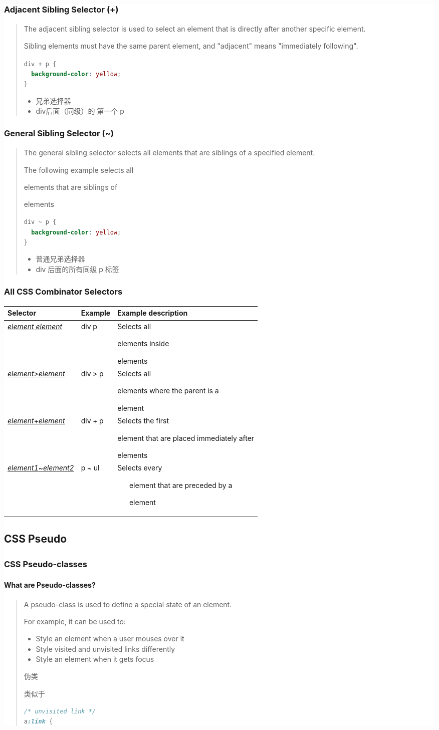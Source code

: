### Adjacent Sibling Selector (+)

> The adjacent sibling selector is used to select an element that is directly after another specific element.
>
> Sibling elements must have the same parent element, and "adjacent" means "immediately following".
>
> ```css
> div + p {
>   background-color: yellow;
> }
> ```
>
> - 兄弟选择器
> - div后面（同级）的 第一个 p

### General Sibling Selector (~)

> The general sibling selector selects all elements that are siblings of a specified element.
>
> The following example selects all <p> elements that are siblings of <div> elements
>
> ```css
> div ~ p {
>   background-color: yellow;
> }
> ```
>
> - 普通兄弟选择器
> - div 后面的所有同级 p 标签

### All CSS Combinator Selectors

| Selector                                                     | Example | Example description                                          |
| :----------------------------------------------------------- | :------ | :----------------------------------------------------------- |
| [*element* *element*](https://www.w3schools.com/cssref/sel_element_element.asp) | div p   | Selects all <p> elements inside <div> elements               |
| [*element*>*element*](https://www.w3schools.com/cssref/sel_element_gt.asp) | div > p | Selects all <p> elements where the parent is a <div> element |
| [*element*+*element*](https://www.w3schools.com/cssref/sel_element_pluss.asp) | div + p | Selects the first <p> element that are placed immediately after <div> elements |
| [*element1*~*element2*](https://www.w3schools.com/cssref/sel_gen_sibling.asp) | p ~ ul  | Selects every <ul> element that are preceded by a <p> element |

## CSS Pseudo

### CSS Pseudo-classes

#### What are Pseudo-classes?

> A pseudo-class is used to define a special state of an element.
>
> For example, it can be used to:
>
> - Style an element when a user mouses over it
> - Style visited and unvisited links differently
> - Style an element when it gets focus
>
> 伪类
>
> 类似于
>
> ```css
> /* unvisited link */
> a:link {